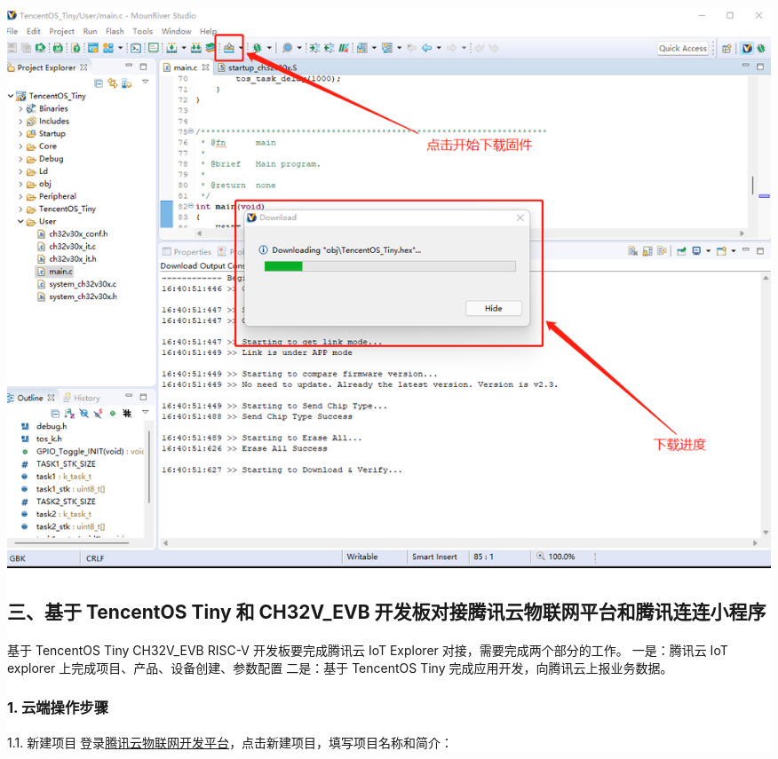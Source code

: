 ![](image/CH32V_EVB_guide/PR_007.png)

## 三、基于 TencentOS Tiny 和 CH32V_EVB 开发板对接腾讯云物联网平台和腾讯连连小程序

基于 TencentOS Tiny CH32V_EVB RISC-V 开发板要完成腾讯云 IoT Explorer 对接，需要完成两个部分的工作。
一是：腾讯云 IoT explorer 上完成项目、产品、设备创建、参数配置
二是：基于 TencentOS Tiny 完成应用开发，向腾讯云上报业务数据。

### 1. 云端操作步骤

1.1. 新建项目
登录[腾讯云物联网开发平台](https://cloud.tencent.com/product/iotexplorer)，点击新建项目，填写项目名称和简介：
